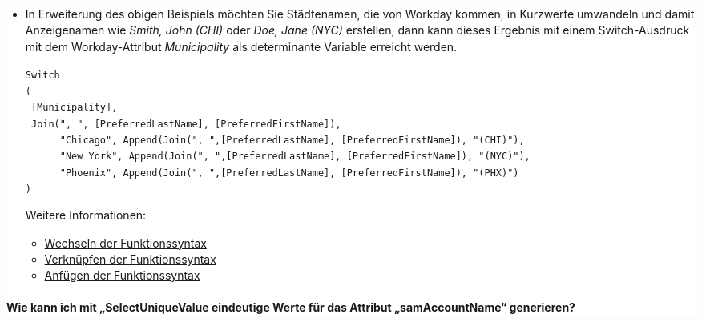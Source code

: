 * In Erweiterung des obigen Beispiels möchten Sie Städtenamen, die von Workday kommen, in Kurzwerte umwandeln und damit Anzeigenamen wie *Smith, John (CHI)* oder *Doe, Jane (NYC)* erstellen, dann kann dieses Ergebnis mit einem Switch-Ausdruck mit dem Workday-Attribut *Municipality* als determinante Variable erreicht werden.

     ```
    Switch
    (
      [Municipality],
      Join(", ", [PreferredLastName], [PreferredFirstName]),  
           "Chicago", Append(Join(", ",[PreferredLastName], [PreferredFirstName]), "(CHI)"),
           "New York", Append(Join(", ",[PreferredLastName], [PreferredFirstName]), "(NYC)"),
           "Phoenix", Append(Join(", ",[PreferredLastName], [PreferredFirstName]), "(PHX)")
    )
     ```
    Weitere Informationen:
  * [Wechseln der Funktionssyntax](../app-provisioning/functions-for-customizing-application-data.md#switch)
  * [Verknüpfen der Funktionssyntax](../app-provisioning/functions-for-customizing-application-data.md#join)
  * [Anfügen der Funktionssyntax](../app-provisioning/functions-for-customizing-application-data.md#append)

#### <a name="how-can-i-use-selectuniquevalue-to-generate-unique-values-for-samaccountname-attribute"></a>Wie kann ich mit „SelectUniqueValue eindeutige Werte für das Attribut „samAccountName“ generieren?

